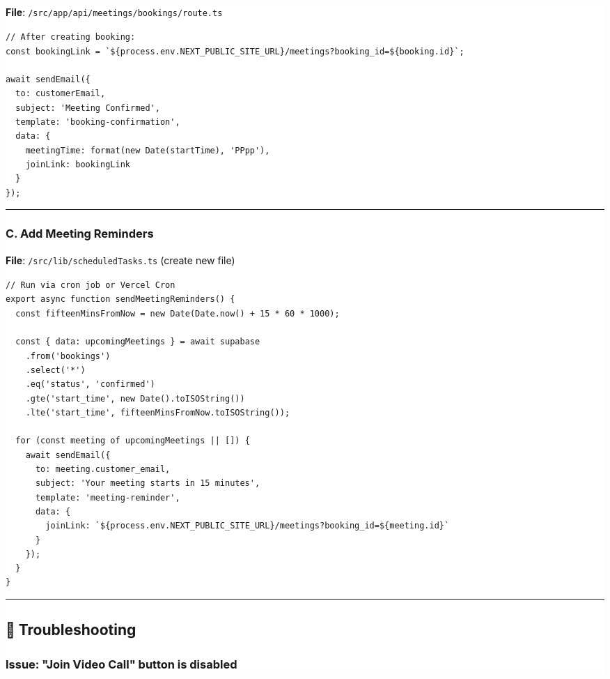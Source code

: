 **File**: `/src/app/api/meetings/bookings/route.ts`

```tsx
// After creating booking:
const bookingLink = `${process.env.NEXT_PUBLIC_SITE_URL}/meetings?booking_id=${booking.id}`;

await sendEmail({
  to: customerEmail,
  subject: 'Meeting Confirmed',
  template: 'booking-confirmation',
  data: {
    meetingTime: format(new Date(startTime), 'PPpp'),
    joinLink: bookingLink
  }
});
```

---

### C. Add Meeting Reminders

**File**: `/src/lib/scheduledTasks.ts` (create new file)

```tsx
// Run via cron job or Vercel Cron
export async function sendMeetingReminders() {
  const fifteenMinsFromNow = new Date(Date.now() + 15 * 60 * 1000);

  const { data: upcomingMeetings } = await supabase
    .from('bookings')
    .select('*')
    .eq('status', 'confirmed')
    .gte('start_time', new Date().toISOString())
    .lte('start_time', fifteenMinsFromNow.toISOString());

  for (const meeting of upcomingMeetings || []) {
    await sendEmail({
      to: meeting.customer_email,
      subject: 'Your meeting starts in 15 minutes',
      template: 'meeting-reminder',
      data: {
        joinLink: `${process.env.NEXT_PUBLIC_SITE_URL}/meetings?booking_id=${meeting.id}`
      }
    });
  }
}
```

---

## 🐛 Troubleshooting

### Issue: "Join Video Call" button is disabled
